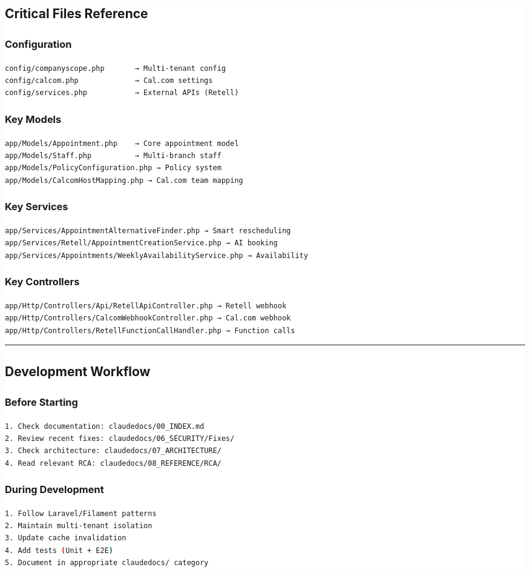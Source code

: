 ## Critical Files Reference

### Configuration
```
config/companyscope.php       → Multi-tenant config
config/calcom.php             → Cal.com settings
config/services.php           → External APIs (Retell)
```

### Key Models
```
app/Models/Appointment.php    → Core appointment model
app/Models/Staff.php          → Multi-branch staff
app/Models/PolicyConfiguration.php → Policy system
app/Models/CalcomHostMapping.php → Cal.com team mapping
```

### Key Services
```
app/Services/AppointmentAlternativeFinder.php → Smart rescheduling
app/Services/Retell/AppointmentCreationService.php → AI booking
app/Services/Appointments/WeeklyAvailabilityService.php → Availability
```

### Key Controllers
```
app/Http/Controllers/Api/RetellApiController.php → Retell webhook
app/Http/Controllers/CalcomWebhookController.php → Cal.com webhook
app/Http/Controllers/RetellFunctionCallHandler.php → Function calls
```

---

## Development Workflow

### Before Starting
```bash
1. Check documentation: claudedocs/00_INDEX.md
2. Review recent fixes: claudedocs/06_SECURITY/Fixes/
3. Check architecture: claudedocs/07_ARCHITECTURE/
4. Read relevant RCA: claudedocs/08_REFERENCE/RCA/
```

### During Development
```bash
1. Follow Laravel/Filament patterns
2. Maintain multi-tenant isolation
3. Update cache invalidation
4. Add tests (Unit + E2E)
5. Document in appropriate claudedocs/ category
```
